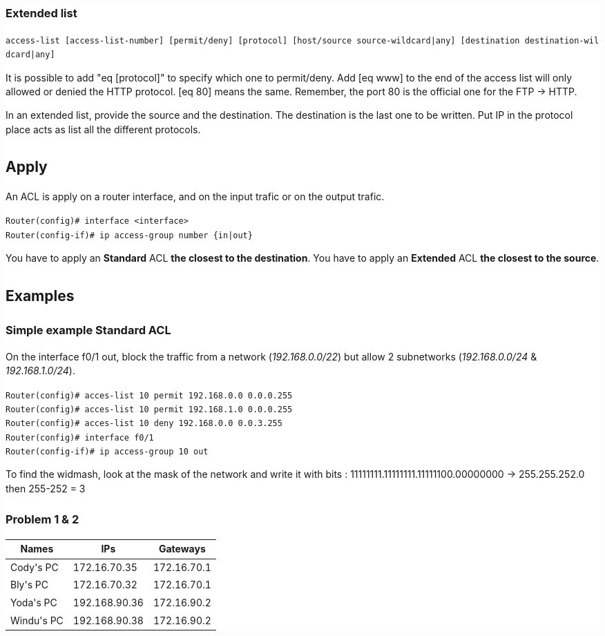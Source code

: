 ### Extended list

```
access-list [access-list-number] [permit/deny] [protocol] [host/source source-wildcard|any] [destination destination-wildcard|any]
```

It is possible to add "eq [protocol]" to specify which one to permit/deny.
Add [eq www] to the end of the access list will only allowed or denied the HTTP protocol. [eq 80] means the same. Remember, the port 80 is the official one for the FTP -> HTTP.

In an extended list, provide the source and the destination. The destination is the last one to be written.
Put IP in the protocol place acts as list all the different protocols.



## Apply

An ACL is apply on a router interface, and on the input trafic or on the output trafic.

```
Router(config)# interface <interface>
Router(config-if)# ip access-group number {in|out}
```

You have to apply an **Standard** ACL **the closest to the destination**.
You have to apply an **Extended** ACL **the closest to the source**.

## Examples

### Simple example Standard ACL

On the interface f0/1 out, block the traffic from a network (_192.168.0.0/22_) but allow 2 subnetworks (_192.168.0.0/24_ & _192.168.1.0/24_).
```
Router(config)# acces-list 10 permit 192.168.0.0 0.0.0.255
Router(config)# acces-list 10 permit 192.168.1.0 0.0.0.255
Router(config)# acces-list 10 deny 192.168.0.0 0.0.3.255
Router(config)# interface f0/1
Router(config-if)# ip access-group 10 out
```
To find the widmash, look at the mask of the network and write it with bits :
11111111.11111111.11111100.00000000
-> 255.255.252.0
then
255-252 = 3

### Problem 1 & 2

|         Names     |    IPs   |    Gateways|
|-------------------|---------|--|
|Cody's PC| 172.16.70.35  |  172.16.70.1|
|Bly's PC| 172.16.70.32 |172.16.70.1|
|Yoda's PC| 192.168.90.36  | 172.16.90.2|
|Windu's PC| 192.168.90.38|    172.16.90.2|
